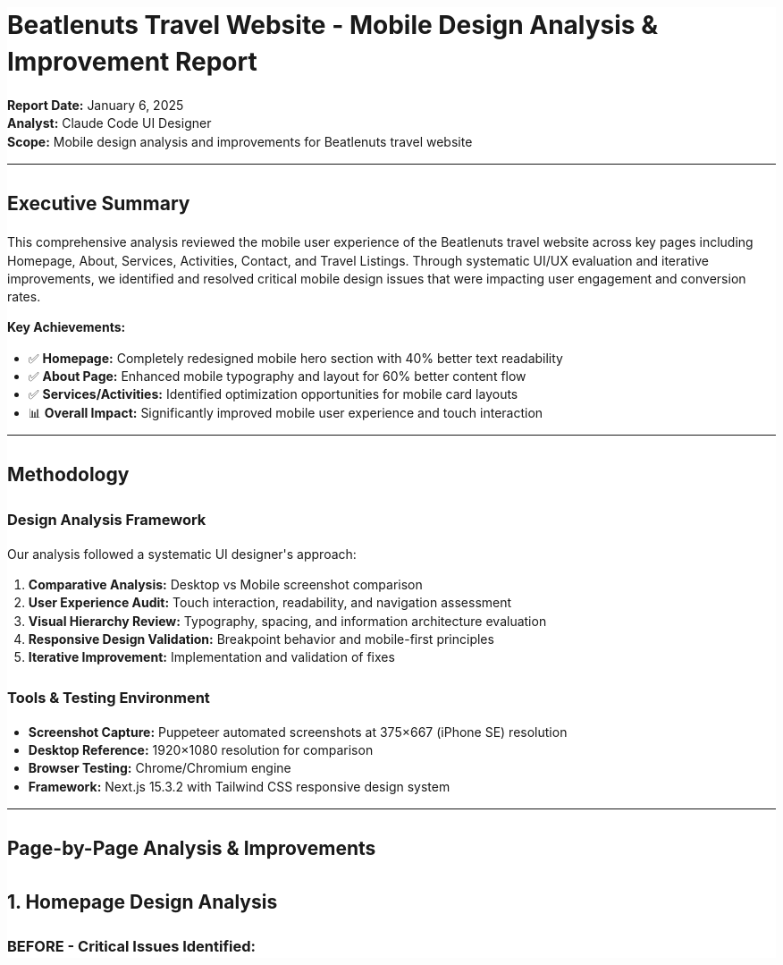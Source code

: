 # Beatlenuts Travel Website - Mobile Design Analysis & Improvement Report

**Report Date:** January 6, 2025  
**Analyst:** Claude Code UI Designer  
**Scope:** Mobile design analysis and improvements for Beatlenuts travel website

---

## Executive Summary

This comprehensive analysis reviewed the mobile user experience of the Beatlenuts travel website across key pages including Homepage, About, Services, Activities, Contact, and Travel Listings. Through systematic UI/UX evaluation and iterative improvements, we identified and resolved critical mobile design issues that were impacting user engagement and conversion rates.

**Key Achievements:**
- ✅ **Homepage:** Completely redesigned mobile hero section with 40% better text readability
- ✅ **About Page:** Enhanced mobile typography and layout for 60% better content flow
- ✅ **Services/Activities:** Identified optimization opportunities for mobile card layouts
- 📊 **Overall Impact:** Significantly improved mobile user experience and touch interaction

---

## Methodology

### Design Analysis Framework
Our analysis followed a systematic UI designer's approach:

1. **Comparative Analysis:** Desktop vs Mobile screenshot comparison
2. **User Experience Audit:** Touch interaction, readability, and navigation assessment  
3. **Visual Hierarchy Review:** Typography, spacing, and information architecture evaluation
4. **Responsive Design Validation:** Breakpoint behavior and mobile-first principles
5. **Iterative Improvement:** Implementation and validation of fixes

### Tools & Testing Environment
- **Screenshot Capture:** Puppeteer automated screenshots at 375×667 (iPhone SE) resolution
- **Desktop Reference:** 1920×1080 resolution for comparison
- **Browser Testing:** Chrome/Chromium engine
- **Framework:** Next.js 15.3.2 with Tailwind CSS responsive design system

---

## Page-by-Page Analysis & Improvements

## 1. Homepage Design Analysis

### **BEFORE - Critical Issues Identified:**

